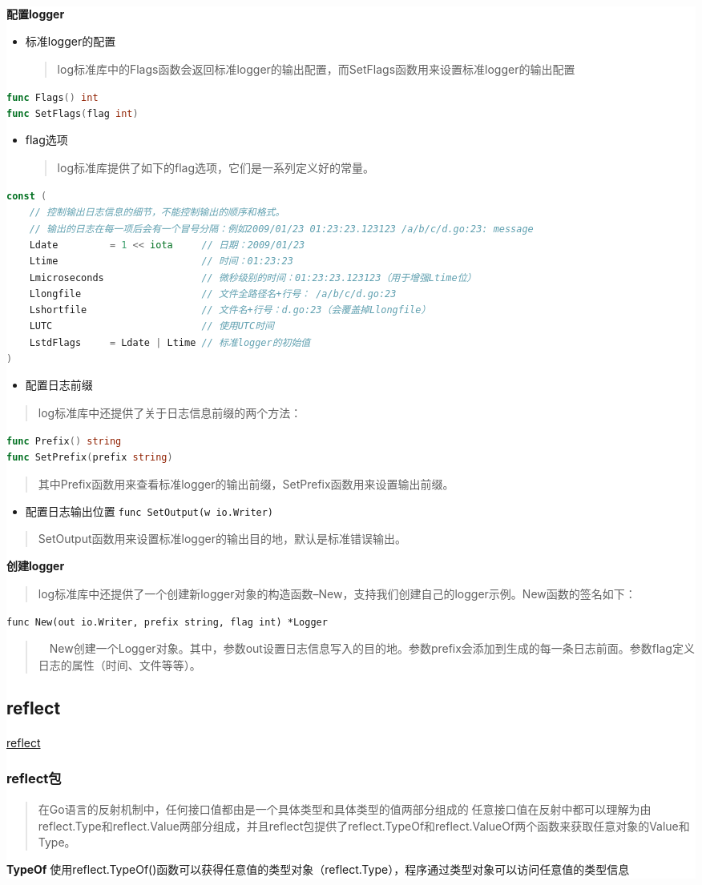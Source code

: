 **配置logger**
- 标准logger的配置
  > log标准库中的Flags函数会返回标准logger的输出配置，而SetFlags函数用来设置标准logger的输出配置
```go
func Flags() int
func SetFlags(flag int)
```
- flag选项
  > log标准库提供了如下的flag选项，它们是一系列定义好的常量。
```go
const (
    // 控制输出日志信息的细节，不能控制输出的顺序和格式。
    // 输出的日志在每一项后会有一个冒号分隔：例如2009/01/23 01:23:23.123123 /a/b/c/d.go:23: message
    Ldate         = 1 << iota     // 日期：2009/01/23
    Ltime                         // 时间：01:23:23
    Lmicroseconds                 // 微秒级别的时间：01:23:23.123123（用于增强Ltime位）
    Llongfile                     // 文件全路径名+行号： /a/b/c/d.go:23
    Lshortfile                    // 文件名+行号：d.go:23（会覆盖掉Llongfile）
    LUTC                          // 使用UTC时间
    LstdFlags     = Ldate | Ltime // 标准logger的初始值
)
```

- 配置日志前缀
> log标准库中还提供了关于日志信息前缀的两个方法：
```go
func Prefix() string
func SetPrefix(prefix string)
```
> 其中Prefix函数用来查看标准logger的输出前缀，SetPrefix函数用来设置输出前缀。


- 配置日志输出位置
`func SetOutput(w io.Writer)`
> SetOutput函数用来设置标准logger的输出目的地，默认是标准错误输出。


**创建logger**
> log标准库中还提供了一个创建新logger对象的构造函数–New，支持我们创建自己的logger示例。New函数的签名如下：

`func New(out io.Writer, prefix string, flag int) *Logger`
>　New创建一个Logger对象。其中，参数out设置日志信息写入的目的地。参数prefix会添加到生成的每一条日志前面。参数flag定义日志的属性（时间、文件等等）。


## reflect
[reflect](https://www.liwenzhou.com/posts/Go/reflect/)

### reflect包
> 在Go语言的反射机制中，任何接口值都由是一个具体类型和具体类型的值两部分组成的
> 任意接口值在反射中都可以理解为由reflect.Type和reflect.Value两部分组成，并且reflect包提供了reflect.TypeOf和reflect.ValueOf两个函数来获取任意对象的Value和Type。

**TypeOf**
使用reflect.TypeOf()函数可以获得任意值的类型对象（reflect.Type），程序通过类型对象可以访问任意值的类型信息
